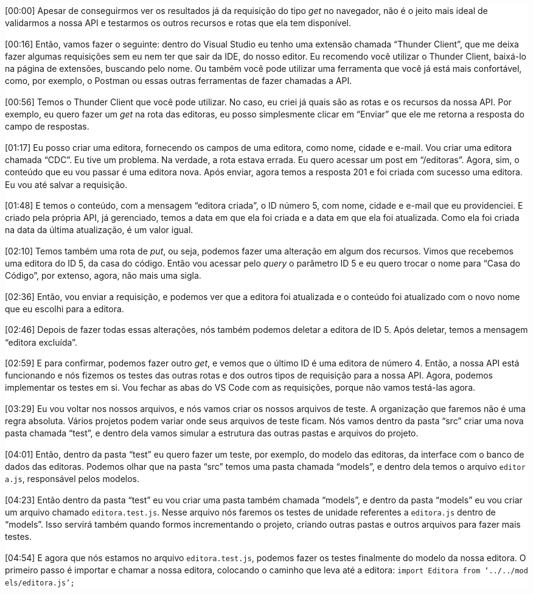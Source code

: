 [00:00] Apesar de conseguirmos ver os resultados já da requisição do tipo _get_ no navegador, não é o jeito mais ideal de validarmos a nossa API e testarmos os outros recursos e rotas que ela tem disponível.

[00:16] Então, vamos fazer o seguinte: dentro do Visual Studio eu tenho uma extensão chamada “Thunder Client”, que me deixa fazer algumas requisições sem eu nem ter que sair da IDE, do nosso editor. Eu recomendo você utilizar o Thunder Client, baixá-lo na página de extensões, buscando pelo nome. Ou também você pode utilizar uma ferramenta que você já está mais confortável, como, por exemplo, o Postman ou essas outras ferramentas de fazer chamadas a API.

[00:56] Temos o Thunder Client que você pode utilizar. No caso, eu criei já quais são as rotas e os recursos da nossa API. Por exemplo, eu quero fazer um _get_ na rota das editoras, eu posso simplesmente clicar em “Enviar” que ele me retorna a resposta do campo de respostas.

[01:17] Eu posso criar uma editora, fornecendo os campos de uma editora, como nome, cidade e e-mail. Vou criar uma editora chamada “CDC”. Eu tive um problema. Na verdade, a rota estava errada. Eu quero acessar um post em “/editoras”. Agora, sim, o conteúdo que eu vou passar é uma editora nova. Após enviar, agora temos a resposta 201 e foi criada com sucesso uma editora. Eu vou até salvar a requisição.

[01:48] E temos o conteúdo, com a mensagem “editora criada”, o ID número 5, com nome, cidade e e-mail que eu providenciei. E criado pela própria API, já gerenciado, temos a data em que ela foi criada e a data em que ela foi atualizada. Como ela foi criada na data da última atualização, é um valor igual.

[02:10] Temos também uma rota de _put_, ou seja, podemos fazer uma alteração em algum dos recursos. Vimos que recebemos uma editora do ID 5, da casa do código. Então vou acessar pelo _query_ o parâmetro ID 5 e eu quero trocar o nome para “Casa do Código”, por extenso, agora, não mais uma sigla.

[02:36] Então, vou enviar a requisição, e podemos ver que a editora foi atualizada e o conteúdo foi atualizado com o novo nome que eu escolhi para a editora.

[02:46] Depois de fazer todas essas alterações, nós também podemos deletar a editora de ID 5. Após deletar, temos a mensagem “editora excluída”.

[02:59] E para confirmar, podemos fazer outro _get_, e vemos que o último ID é uma editora de número 4. Então, a nossa API está funcionando e nós fizemos os testes das outras rotas e dos outros tipos de requisição para a nossa API. Agora, podemos implementar os testes em si. Vou fechar as abas do VS Code com as requisições, porque não vamos testá-las agora.

[03:29] Eu vou voltar nos nossos arquivos, e nós vamos criar os nossos arquivos de teste. A organização que faremos não é uma regra absoluta. Vários projetos podem variar onde seus arquivos de teste ficam. Nós vamos dentro da pasta “src” criar uma nova pasta chamada “test”, e dentro dela vamos simular a estrutura das outras pastas e arquivos do projeto.

[04:01] Então, dentro da pasta “test” eu quero fazer um teste, por exemplo, do modelo das editoras, da interface com o banco de dados das editoras. Podemos olhar que na pasta “src” temos uma pasta chamada “models”, e dentro dela temos o arquivo `editora.js`, responsável pelos modelos.

[04:23] Então dentro da pasta “test” eu vou criar uma pasta também chamada “models”, e dentro da pasta “models” eu vou criar um arquivo chamado `editora.test.js`. Nesse arquivo nós faremos os testes de unidade referentes a `editora.js` dentro de “models”. Isso servirá também quando formos incrementando o projeto, criando outras pastas e outros arquivos para fazer mais testes.

[04:54] E agora que nós estamos no arquivo `editora.test.js`, podemos fazer os testes finalmente do modelo da nossa editora. O primeiro passo é importar e chamar a nossa editora, colocando o caminho que leva até a editora: `import Editora from ‘../../models/editora.js’;`
